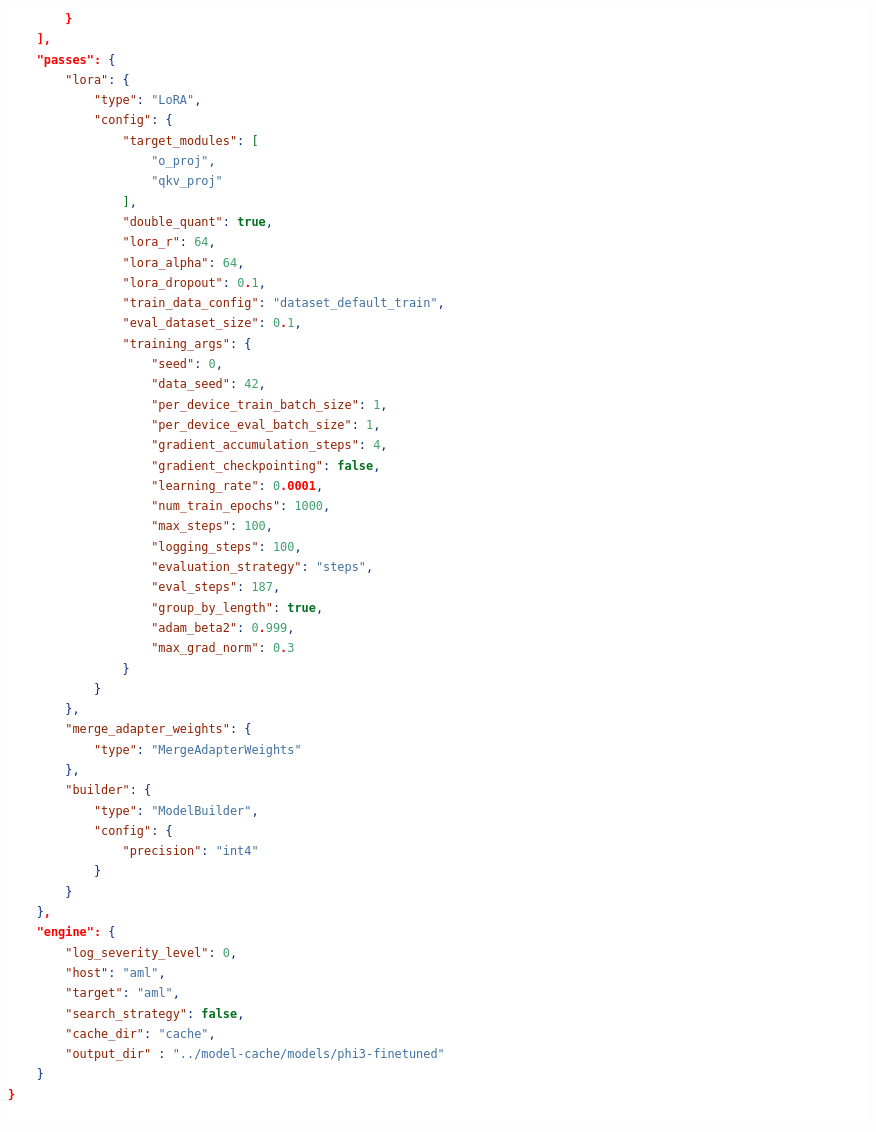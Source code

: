 ```json
        }
    ],
    "passes": {
        "lora": {
            "type": "LoRA",
            "config": {
                "target_modules": [
                    "o_proj",
                    "qkv_proj"
                ],
                "double_quant": true,
                "lora_r": 64,
                "lora_alpha": 64,
                "lora_dropout": 0.1,
                "train_data_config": "dataset_default_train",
                "eval_dataset_size": 0.1,
                "training_args": {
                    "seed": 0,
                    "data_seed": 42,
                    "per_device_train_batch_size": 1,
                    "per_device_eval_batch_size": 1,
                    "gradient_accumulation_steps": 4,
                    "gradient_checkpointing": false,
                    "learning_rate": 0.0001,
                    "num_train_epochs": 1000,
                    "max_steps": 100,
                    "logging_steps": 100,
                    "evaluation_strategy": "steps",
                    "eval_steps": 187,
                    "group_by_length": true,
                    "adam_beta2": 0.999,
                    "max_grad_norm": 0.3
                }
            }
        },
        "merge_adapter_weights": {
            "type": "MergeAdapterWeights"
        },
        "builder": {
            "type": "ModelBuilder",
            "config": {
                "precision": "int4"
            }
        }
    },
    "engine": {
        "log_severity_level": 0,
        "host": "aml",
        "target": "aml",
        "search_strategy": false,
        "cache_dir": "cache",
        "output_dir" : "../model-cache/models/phi3-finetuned"
    }
}



```
